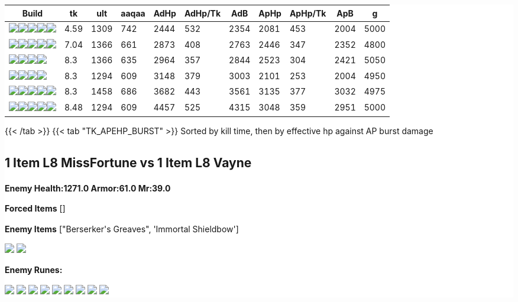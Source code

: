 



 Build |tk|ult|aaqaa|AdHp|AdHp/Tk|AdB|ApHp|ApHp/Tk|ApB|g
-|-|-|-|-|-|-|-|-|-|-
![](/item/6672.png)![](/item/1001.png)![](/item/1053.png)![](/item/1055.png)![](/item/1036.png)|4.59|1309|742|2444|532|2354|2081|453|2004|5000
![](/item/6609.png)![](/item/1001.png)![](/item/1053.png)![](/item/1055.png)![](/item/1036.png)|7.04|1366|661|2873|408|2763|2446|347|2352|4800
![](/item/3161.png)![](/item/1001.png)![](/item/1053.png)![](/item/1055.png)|8.3|1366|635|2964|357|2844|2523|304|2421|5050
![](/item/6333.png)![](/item/1001.png)![](/item/1053.png)![](/item/1055.png)|8.3|1294|609|3148|379|3003|2101|253|2004|4950
![](/item/6673.png)![](/item/1001.png)![](/item/1055.png)![](/item/1037.png)![](/item/1036.png)|8.3|1458|686|3682|443|3561|3135|377|3032|4975
![](/item/3026.png)![](/item/1001.png)![](/item/1053.png)![](/item/1055.png)![](/item/1036.png)|8.48|1294|609|4457|525|4315|3048|359|2951|5000
{{< /tab >}}
{{< tab "TK_APEHP_BURST" >}}
Sorted by kill time, then by effective hp against AP burst damage
## 1 Item L8 MissFortune vs 1 Item L8 Vayne

**Enemy Health:1271.0 Armor:61.0 Mr:39.0**


**Forced Items** []








**Enemy Items** ["Berserker's Greaves", 'Immortal Shieldbow']





![](/item/3006.png)
![](/item/6673.png)



**Enemy Runes:**





![](/Styles/Precision/LethalTempo/LethalTempo.png)
![](/Styles/Precision/Overheal.png)
![](/Styles/Precision/LegendAlacrity/LegendAlacrity.png)
![](/Styles/Precision/CutDown/CutDown.png)
![](/Styles/Resolve/BonePlating/BonePlating.png)
![](/Styles/Sorcery/Unflinching/Unflinching.png)
![](/StatMods/StatModsAttackSpeedIcon.png)
![](/StatMods/StatModsAdaptiveForceIcon.png)
![](/StatMods/StatModsArmorIcon.png)
